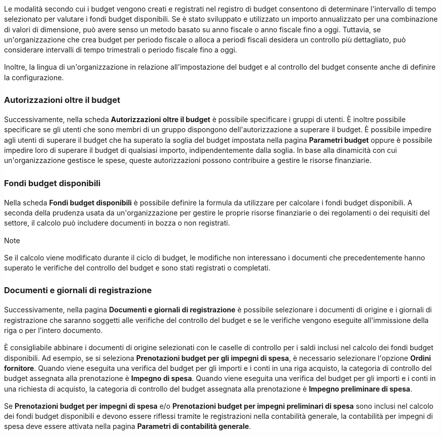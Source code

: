 Le modalità secondo cui i budget vengono creati e registrati nel registro di budget consentono di determinare l'intervallo di tempo selezionato per valutare i fondi budget disponibili. Se è stato sviluppato e utilizzato un importo annualizzato per una combinazione di valori di dimensione, può avere senso un metodo basato su anno fiscale o anno fiscale fino a oggi. Tuttavia, se un'organizzazione che crea budget per periodo fiscale o alloca a periodi fiscali desidera un controllo più dettagliato, può considerare intervalli di tempo trimestrali o periodo fiscale fino a oggi. 

Inoltre, la lingua di un'organizzazione in relazione all'impostazione del budget e al controllo del budget consente anche di definire la configurazione.

### <a name="over-budget-permissions"></a>Autorizzazioni oltre il budget

Successivamente, nella scheda **Autorizzazioni oltre il budget** è possibile specificare i gruppi di utenti. È inoltre possibile specificare se gli utenti che sono membri di un gruppo dispongono dell'autorizzazione a superare il budget. È possibile impedire agli utenti di superare il budget che ha superato la soglia del budget impostata nella pagina **Parametri budget** oppure è possibile impedire loro di superare il budget di qualsiasi importo, indipendentemente dalla soglia. In base alla dinamicità con cui un'organizzazione gestisce le spese, queste autorizzazioni possono contribuire a gestire le risorse finanziarie. 

### <a name="budget-funds-available"></a>Fondi budget disponibili

Nella scheda **Fondi budget disponibili** è possibile definire la formula da utilizzare per calcolare i fondi budget disponibili. A seconda della prudenza usata da un'organizzazione per gestire le proprie risorse finanziarie o dei regolamenti o dei requisiti del settore, il calcolo può includere documenti in bozza o non registrati. 

> [!NOTE] 
> Se il calcolo viene modificato durante il ciclo di budget, le modifiche non interessano i documenti che precedentemente hanno superato le verifiche del controllo del budget e sono stati registrati o completati.

### <a name="documents-and-journals"></a>Documenti e giornali di registrazione

Successivamente, nella pagina **Documenti e giornali di registrazione** è possibile selezionare i documenti di origine e i giornali di registrazione che saranno soggetti alle verifiche del controllo del budget e se le verifiche vengono eseguite all'immissione della riga o per l'intero documento. 

È consigliabile abbinare i documenti di origine selezionati con le caselle di controllo per i saldi inclusi nel calcolo dei fondi budget disponibili. Ad esempio, se si seleziona **Prenotazioni budget per gli impegni di spesa**, è necessario selezionare l'opzione **Ordini fornitore**. Quando viene eseguita una verifica del budget per gli importi e i conti in una riga acquisto, la categoria di controllo del budget assegnata alla prenotazione è **Impegno di spesa**. Quando viene eseguita una verifica del budget per gli importi e i conti in una richiesta di acquisto, la categoria di controllo del budget assegnata alla prenotazione è **Impegno preliminare di spesa**. 

Se **Prenotazioni budget per impegni di spesa** e/o **Prenotazioni budget per impegni preliminari di spesa** sono inclusi nel calcolo dei fondi budget disponibili e devono essere riflessi tramite le registrazioni nella contabilità generale, la contabilità per impegni di spesa deve essere attivata nella pagina **Parametri di contabilità generale**.  
